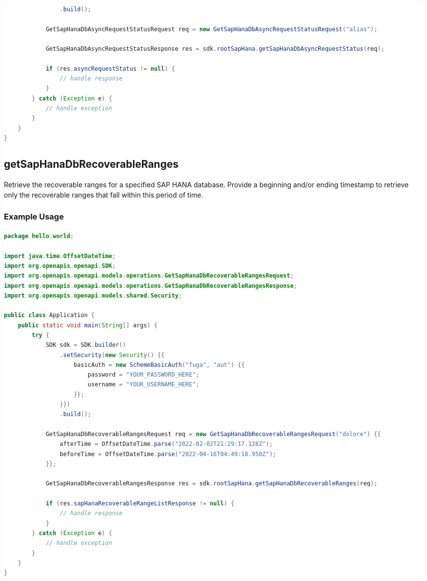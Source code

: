 ```java
                .build();

            GetSapHanaDbAsyncRequestStatusRequest req = new GetSapHanaDbAsyncRequestStatusRequest("alias");            

            GetSapHanaDbAsyncRequestStatusResponse res = sdk.rootSapHana.getSapHanaDbAsyncRequestStatus(req);

            if (res.asyncRequestStatus != null) {
                // handle response
            }
        } catch (Exception e) {
            // handle exception
        }
    }
}
```

## getSapHanaDbRecoverableRanges

Retrieve the recoverable ranges for a specified SAP HANA database. Provide a beginning and/or ending timestamp to retrieve only the recoverable ranges that fall within this period of time.

### Example Usage

```java
package hello.world;

import java.time.OffsetDateTime;
import org.openapis.openapi.SDK;
import org.openapis.openapi.models.operations.GetSapHanaDbRecoverableRangesRequest;
import org.openapis.openapi.models.operations.GetSapHanaDbRecoverableRangesResponse;
import org.openapis.openapi.models.shared.Security;

public class Application {
    public static void main(String[] args) {
        try {
            SDK sdk = SDK.builder()
                .setSecurity(new Security() {{
                    basicAuth = new SchemeBasicAuth("fuga", "aut") {{
                        password = "YOUR_PASSWORD_HERE";
                        username = "YOUR_USERNAME_HERE";
                    }};
                }})
                .build();

            GetSapHanaDbRecoverableRangesRequest req = new GetSapHanaDbRecoverableRangesRequest("dolore") {{
                afterTime = OffsetDateTime.parse("2022-02-02T21:29:17.128Z");
                beforeTime = OffsetDateTime.parse("2022-04-16T04:49:18.950Z");
            }};            

            GetSapHanaDbRecoverableRangesResponse res = sdk.rootSapHana.getSapHanaDbRecoverableRanges(req);

            if (res.sapHanaRecoverableRangeListResponse != null) {
                // handle response
            }
        } catch (Exception e) {
            // handle exception
        }
    }
}
```